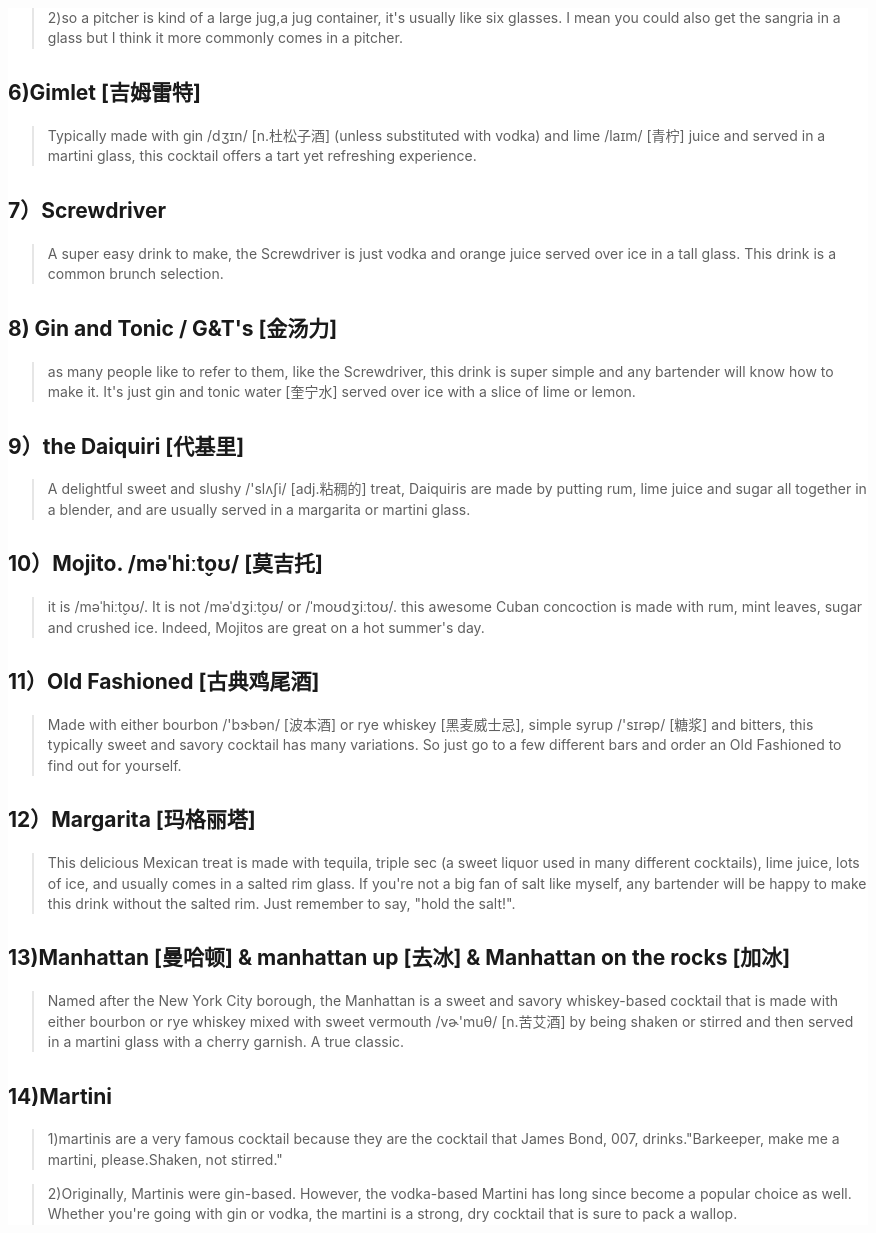 > 2)so a pitcher is kind of a large jug,a jug container, it's usually like six glasses. I mean you could also get the sangria in a glass but I think it more commonly comes in a pitcher.

## 6)Gimlet [吉姆雷特]
> Typically made with gin /dʒɪn/ [n.杜松子酒] (unless substituted with vodka) and lime /laɪm/ [青柠] juice and served in a martini glass, this cocktail offers a tart yet refreshing experience.

## 7）Screwdriver
> A super easy drink to make, the Screwdriver is just vodka and orange juice served over ice in a tall glass. This drink is a common brunch selection.

## 8) Gin and Tonic / G&T's [金汤力]
> as many people like to refer to them, like the Screwdriver, this drink is super simple and any bartender will know how to make it. It's just gin and tonic water [奎宁水] served over ice with a slice of lime or lemon.

## 9）the Daiquiri [代基里]
> A delightful sweet and slushy /'slʌʃi/ [adj.粘稠的] treat, Daiquiris are made by putting rum, lime juice and sugar all together in a blender, and are usually served in a margarita or martini glass.

## 10）Mojito. /məˈhiːt̬oʊ/ [莫吉托]
> it is /məˈhiːt̬oʊ/. It is not /məˈdʒiːt̬oʊ/ or /ˈmoʊdʒiːtoʊ/. this awesome Cuban concoction is made with rum, mint leaves, sugar and crushed ice. Indeed, Mojitos are great on a hot summer's day.

## 11）Old Fashioned [古典鸡尾酒]
> Made with either bourbon /'bɝbən/ [波本酒] or rye whiskey [黑麦威士忌], simple syrup /'sɪrəp/ [糖浆] and bitters, this typically sweet and savory cocktail has many variations. So just go to a few different bars and order an Old Fashioned to find out for yourself.

## 12）Margarita [玛格丽塔]
> This delicious Mexican treat is made with tequila, triple sec (a sweet liquor used in many different cocktails), lime juice, lots of ice, and usually comes in a salted rim glass. If you're not a big fan of salt like myself, any bartender will be happy to make this drink without the salted rim. Just remember to say, "hold the salt!".

## 13)Manhattan [曼哈顿] & manhattan up [去冰] & Manhattan on the rocks [加冰]
> Named after the New York City borough, the Manhattan is a sweet and savory whiskey-based cocktail that is made with either bourbon or rye whiskey mixed with sweet vermouth /vɚ'muθ/ [n.苦艾酒] by being shaken or stirred and then served in a martini glass with a cherry garnish. A true classic.

## 14)Martini 
> 1)martinis are a very famous cocktail because they are the cocktail that James Bond, 007, drinks."Barkeeper, make me a martini, please.Shaken, not stirred."

> 2)Originally, Martinis were gin-based. However, the vodka-based Martini has long since become a popular choice as well. Whether you're going with gin or vodka, the martini is a strong, dry cocktail that is sure to pack a wallop.
